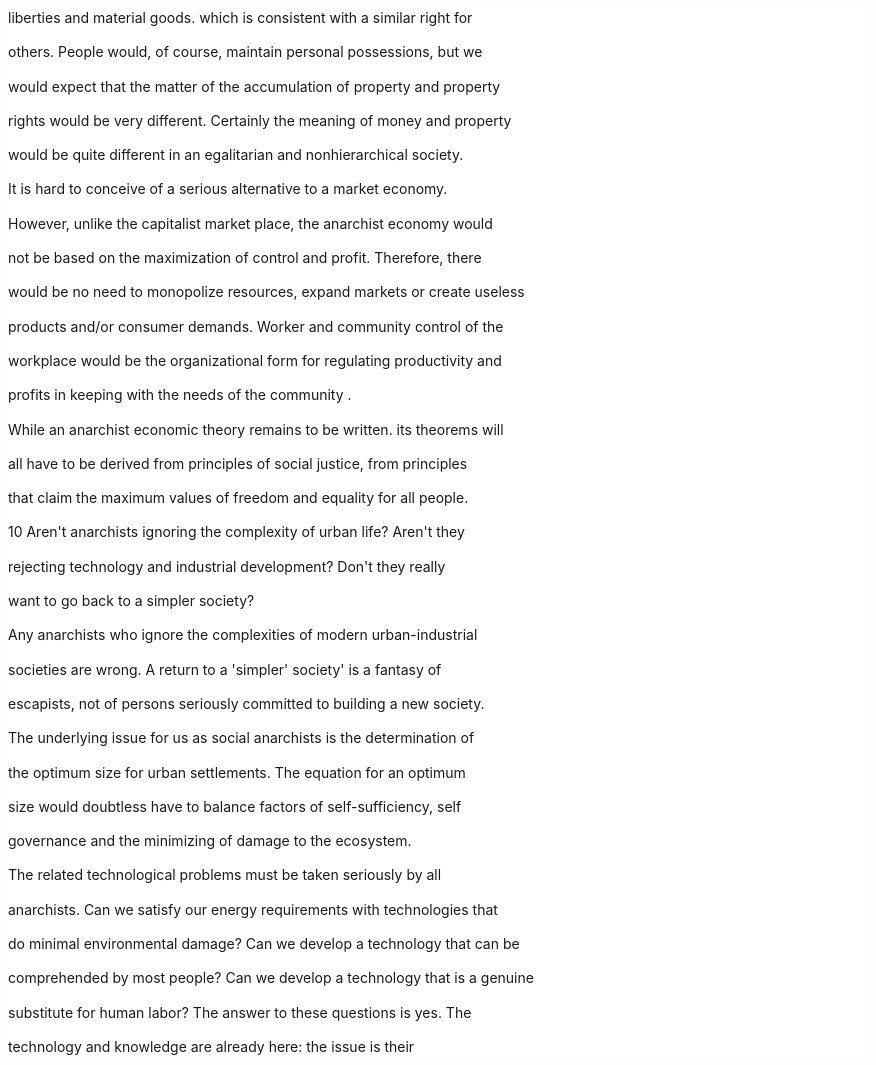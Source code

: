 liberties and material goods. which is consistent with a similar right for

others. People would, of course, maintain personal possessions, but we

would expect that the matter of the accumulation of property and property

rights would be very different. Certainly the meaning of money and property

would be quite different in an egalitarian and nonhierarchical society.

It is hard to conceive of a serious alternative to a market economy.

However, unlike the capitalist market place, the anarchist economy would

not be based on the maximization of control and profit. Therefore, there

would be no need to monopolize resources, expand markets or create useless

products and/or consumer demands. Worker and community control of the

workplace would be the organizational form for regulating productivity and

profits in keeping with the needs of the community .

While an anarchist economic theory remains to be written. its theorems will

all have to be derived from principles of social justice, from principles

that claim the maximum values of freedom and equality for all people.





10 Aren't anarchists ignoring the complexity of urban life? Aren't they

rejecting technology and industrial development? Don't they really

want to go back to a simpler society?



Any anarchists who ignore the complexities of modern urban-industrial

societies are wrong. A return to a 'simpler' society' is a fantasy of

escapists, not of persons seriously committed to building a new society.

The underlying issue for us as social anarchists is the determination of

the optimum size for urban settlements. The equation for an optimum

size would doubtless have to balance factors of self-sufficiency, self

governance and the minimizing of damage to the ecosystem.

The related technological problems must be taken seriously by all

anarchists. Can we satisfy our energy requirements with technologies that

do minimal environmental damage? Can we develop a technology that can be

comprehended by most people? Can we develop a technology that is a genuine

substitute for human labor? The answer to these questions is yes. The

technology and knowledge are already here: the issue is their
